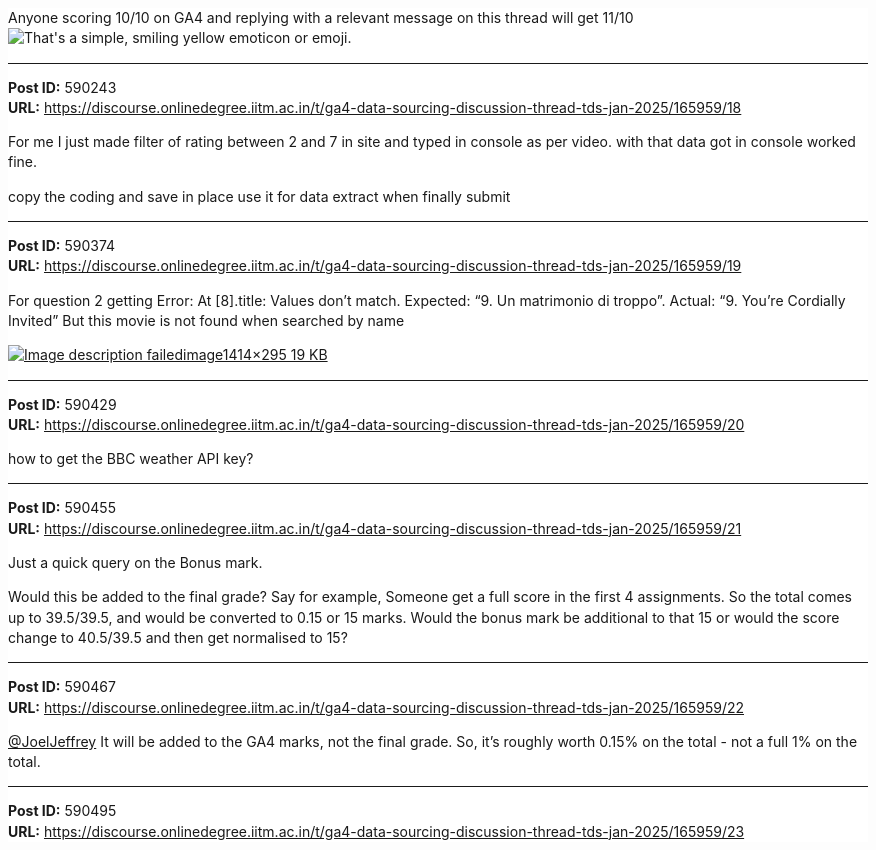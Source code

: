 Anyone scoring 10/10 on GA4 and replying with a relevant message on this thread will get 11/10 ![That's a simple, smiling yellow emoticon or emoji.
](https://emoji.discourse-cdn.com/google/slight_smile.png?v=12)

---
**Post ID:** 590243  
**URL:** https://discourse.onlinedegree.iitm.ac.in/t/ga4-data-sourcing-discussion-thread-tds-jan-2025/165959/18  

For me I just made filter of rating between 2 and 7 in site and typed in console as per  video. with that data got in console worked fine.


copy the coding and save in place use it for data extract when finally submit

---
**Post ID:** 590374  
**URL:** https://discourse.onlinedegree.iitm.ac.in/t/ga4-data-sourcing-discussion-thread-tds-jan-2025/165959/19  

For question 2 getting Error: At [8].title: Values don’t match. Expected: “9. Un matrimonio di troppo”. Actual: “9. You’re Cordially Invited” But this movie is not found when searched by name


[![Image description failed](https://europe1.discourse-cdn.com/flex013/uploads/iitm/optimized/3X/1/b/1b7f2ec2868a09d8b4ed3fc50afa02f8416dad93_2_690x143.png)image1414×295 19 KB](https://europe1.discourse-cdn.com/flex013/uploads/iitm/original/3X/1/b/1b7f2ec2868a09d8b4ed3fc50afa02f8416dad93.png)

---
**Post ID:** 590429  
**URL:** https://discourse.onlinedegree.iitm.ac.in/t/ga4-data-sourcing-discussion-thread-tds-jan-2025/165959/20  

how to get the BBC weather API key?

---
**Post ID:** 590455  
**URL:** https://discourse.onlinedegree.iitm.ac.in/t/ga4-data-sourcing-discussion-thread-tds-jan-2025/165959/21  

Just a quick query on the Bonus mark.


Would this be added to the final grade? Say for example, Someone get a full score in the first 4 assignments. So the total comes up to 39.5/39.5, and would be converted to 0.15 or 15 marks. Would the bonus mark be additional to that 15 or would the score change to 40.5/39.5 and then get normalised to 15?

---
**Post ID:** 590467  
**URL:** https://discourse.onlinedegree.iitm.ac.in/t/ga4-data-sourcing-discussion-thread-tds-jan-2025/165959/22  

[@JoelJeffrey](/u/joeljeffrey) It will be added to the GA4 marks, not the final grade. So, it’s roughly worth 0.15% on the total - not a full 1% on the total.

---
**Post ID:** 590495  
**URL:** https://discourse.onlinedegree.iitm.ac.in/t/ga4-data-sourcing-discussion-thread-tds-jan-2025/165959/23  
